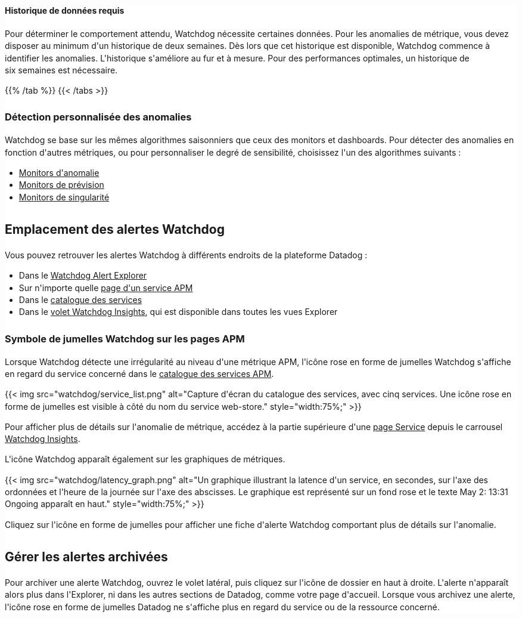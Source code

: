 #### Historique de données requis

Pour déterminer le comportement attendu, Watchdog nécessite certaines données. Pour les anomalies de métrique, vous devez disposer au minimum d'un historique de deux semaines. Dès lors que cet historique est disponible, Watchdog commence à identifier les anomalies. L'historique s'améliore au fur et à mesure. Pour des performances optimales, un historique de six semaines est nécessaire.

[1]: /fr/integrations/system/
[2]: /fr/integrations/redisdb/
[3]: /fr/integrations/postgres/
[4]: /fr/integrations/nginx/
[5]: /fr/integrations/amazon_web_services/
[6]: /fr/integrations/amazon_s3/
[7]: /fr/integrations/amazon_elb/
[8]: /fr/integrations/amazon_cloudfront/
[9]: /fr/integrations/amazon_dynamodb/
[10]: /fr/integrations/amazon_rds/
[11]: /fr/containers/amazon_ecs/?tab=awscli
[12]: /fr/serverless/
[13]: /fr/containers/docker/?tab=standard
[14]: /fr/containers/kubernetes/installation/?tab=operator
{{% /tab %}}
{{< /tabs >}}

### Détection personnalisée des anomalies

Watchdog se base sur les mêmes algorithmes saisonniers que ceux des monitors et dashboards. Pour détecter des anomalies en fonction d'autres métriques, ou pour personnaliser le degré de sensibilité, choisissez l'un des algorithmes suivants :

* [Monitors d'anomalie][10]
* [Monitors de prévision][11]
* [Monitors de singularité][12]

## Emplacement des alertes Watchdog

Vous pouvez retrouver les alertes Watchdog à différents endroits de la plateforme Datadog :

* Dans le [Watchdog Alert Explorer][1]
* Sur n'importe quelle [page d'un service APM][3]
* Dans le [catalogue des services][7]
* Dans le [volet Watchdog Insights][8], qui est disponible dans toutes les vues Explorer

### Symbole de jumelles Watchdog sur les pages APM

Lorsque Watchdog détecte une irrégularité au niveau d'une métrique APM, l'icône rose en forme de jumelles Watchdog s'affiche en regard du service concerné dans le [catalogue des services APM][7].

{{< img src="watchdog/service_list.png" alt="Capture d'écran du catalogue des services, avec cinq services. Une icône rose en forme de jumelles est visible à côté du nom du service web-store." style="width:75%;" >}}

Pour afficher plus de détails sur l'anomalie de métrique, accédez à la partie supérieure d'une [page Service][3] depuis le carrousel [Watchdog Insights][8].

L'icône Watchdog apparaît également sur les graphiques de métriques.

{{< img src="watchdog/latency_graph.png" alt="Un graphique illustrant la latence d'un service, en secondes, sur l'axe des ordonnées et l'heure de la journée sur l'axe des abscisses. Le graphique est représenté sur un fond rose et le texte May 2: 13:31 Ongoing apparaît en haut." style="width:75%;" >}}

Cliquez sur l'icône en forme de jumelles pour afficher une fiche d'alerte Watchdog comportant plus de détails sur l'anomalie.

## Gérer les alertes archivées

Pour archiver une alerte Watchdog, ouvrez le volet latéral, puis cliquez sur l'icône de dossier en haut à droite. L'alerte n'apparaît alors plus dans l'Explorer, ni dans les autres sections de Datadog, comme votre page d'accueil. Lorsque vous archivez une alerte, l'icône rose en forme de jumelles Datadog ne s'affiche plus en regard du service ou de la ressource concerné.


[1]: https://app.datadoghq.com/watchdog
[2]: /fr/monitors/types/watchdog/
[3]: /fr/watchdog/insights?tab=logmanagement#explore-insights
[4]: https://app.datadoghq.com/logs/pipelines
[1]: /fr/watchdog
[3]: /fr/tracing/services/service_page/
[4]: /fr/watchdog/impact_analysis/
[5]: /fr/getting_started/tagging/unified_service_tagging/
[6]: /fr/tracing/guide/setting_primary_tags_to_scope/
[7]: /fr/tracing/service_catalog/
[8]: /fr/watchdog/insights?tab=logmanagement#explore-insights
[9]: /fr/watchdog/rca/
[10]: /fr/monitors/types/anomaly/
[11]: /fr/monitors/types/forecasts/?tab=linear
[12]: /fr/monitors/types/outlier/?tab=dbscan